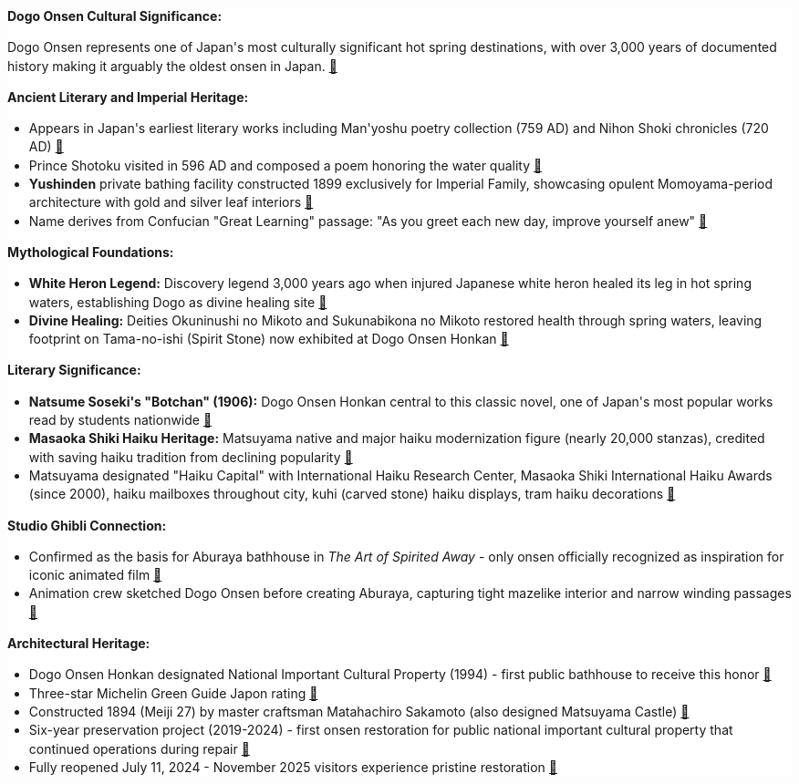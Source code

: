 **Dogo Onsen Cultural Significance:**

Dogo Onsen represents one of Japan's most culturally significant hot spring destinations, with over 3,000 years of documented history making it arguably the oldest onsen in Japan. [🔗](https://en.wikipedia.org/wiki/D%C5%8Dgo_Onsen)

**Ancient Literary and Imperial Heritage:**
- Appears in Japan's earliest literary works including Man'yoshu poetry collection (759 AD) and Nihon Shoki chronicles (720 AD) [🔗](https://article.bespes-jt.com/en/article/dogo-onsen)
- Prince Shotoku visited in 596 AD and composed a poem honoring the water quality [🔗](https://donnykimball.com/dogo-onsen-0090a3593442)
- **Yushinden** private bathing facility constructed 1899 exclusively for Imperial Family, showcasing opulent Momoyama-period architecture with gold and silver leaf interiors [🔗](https://dogo.jp/en/yushinden.php)
- Name derives from Confucian "Great Learning" passage: "As you greet each new day, improve yourself anew" [🔗](https://article.bespes-jt.com/en/article/dogo-onsen)

**Mythological Foundations:**
- **White Heron Legend:** Discovery legend 3,000 years ago when injured Japanese white heron healed its leg in hot spring waters, establishing Dogo as divine healing site [🔗](https://grapeejapan.com/128785)
- **Divine Healing:** Deities Okuninushi no Mikoto and Sukunabikona no Mikoto restored health through spring waters, leaving footprint on Tama-no-ishi (Spirit Stone) now exhibited at Dogo Onsen Honkan [🔗](https://en.wikipedia.org/wiki/D%C5%8Dgo_Onsen)

**Literary Significance:**
- **Natsume Soseki's "Botchan" (1906):** Dogo Onsen Honkan central to this classic novel, one of Japan's most popular works read by students nationwide [🔗](https://www.nippon.com/en/guide-to-japan/gu900285/)
- **Masaoka Shiki Haiku Heritage:** Matsuyama native and major haiku modernization figure (nearly 20,000 stanzas), credited with saving haiku tradition from declining popularity [🔗](https://en.wikipedia.org/wiki/Masaoka_Shiki)
- Matsuyama designated "Haiku Capital" with International Haiku Research Center, Masaoka Shiki International Haiku Awards (since 2000), haiku mailboxes throughout city, kuhi (carved stone) haiku displays, tram haiku decorations [🔗](https://en.wikipedia.org/wiki/Matsuyama)

**Studio Ghibli Connection:**
- Confirmed as the basis for Aburaya bathhouse in *The Art of Spirited Away* - only onsen officially recognized as inspiration for iconic animated film [🔗](https://travel.rakuten.com/contents/usa/en-us/guide/spirited-away-bathhouse/)
- Animation crew sketched Dogo Onsen before creating Aburaya, capturing tight mazelike interior and narrow winding passages [🔗](https://onsenista.com/article/0_7b6z9szpct/)

**Architectural Heritage:**
- Dogo Onsen Honkan designated National Important Cultural Property (1994) - first public bathhouse to receive this honor [🔗](https://article.bespes-jt.com/en/article/dogo-onsen)
- Three-star Michelin Green Guide Japon rating [🔗](https://dogo.jp/en/honkan.php)
- Constructed 1894 (Meiji 27) by master craftsman Matahachiro Sakamoto (also designed Matsuyama Castle) [🔗](https://www.ana.co.jp/en/tw/japan-travel-planner/travel-to-japanese-architecture/detail8/)
- Six-year preservation project (2019-2024) - first onsen restoration for public national important cultural property that continued operations during repair [🔗](https://article.bespes-jt.com/en/article/dogo-onsen)
- Fully reopened July 11, 2024 - November 2025 visitors experience pristine restoration [🔗](https://dogo.jp/en/honkan.php)

